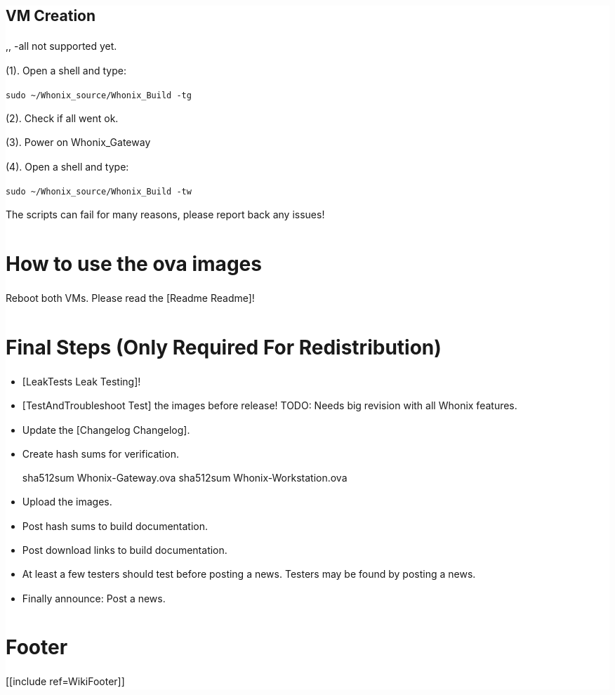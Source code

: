 ## VM Creation ##
,, -all not supported yet.

(1). Open a shell and type:

    sudo ~/Whonix_source/Whonix_Build -tg

(2). Check if all went ok.

(3). Power on Whonix_Gateway

(4). Open a shell and type:

    sudo ~/Whonix_source/Whonix_Build -tw

The scripts can fail for many reasons, please report back any issues!

# How to use the ova images #
Reboot both VMs. Please read the [Readme Readme]!

# Final Steps (Only Required For Redistribution) #
* [LeakTests Leak Testing]!
* [TestAndTroubleshoot Test] the images before release! TODO: Needs big revision with all Whonix features.
* Update the [Changelog Changelog].
* Create hash sums for verification.

    sha512sum Whonix-Gateway.ova
    sha512sum Whonix-Workstation.ova

* Upload the images.
* Post hash sums to build documentation.
* Post download links to build documentation.
* At least a few testers should test before posting a news. Testers may be found by posting a news.
* Finally announce: Post a news.

# Footer #
[[include ref=WikiFooter]]